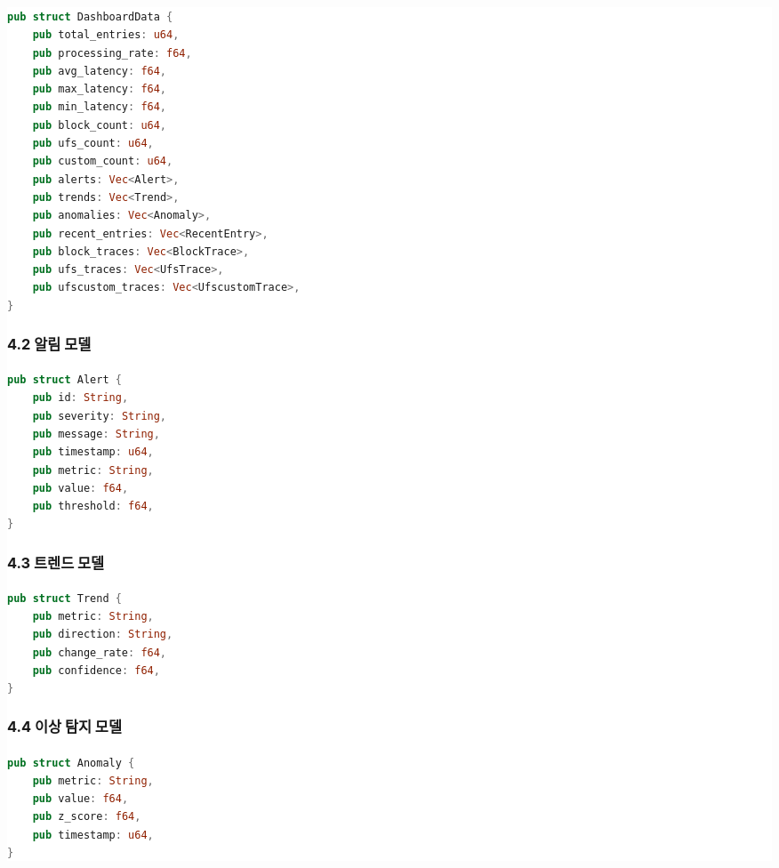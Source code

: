 ```rust
pub struct DashboardData {
    pub total_entries: u64,
    pub processing_rate: f64,
    pub avg_latency: f64,
    pub max_latency: f64,
    pub min_latency: f64,
    pub block_count: u64,
    pub ufs_count: u64,
    pub custom_count: u64,
    pub alerts: Vec<Alert>,
    pub trends: Vec<Trend>,
    pub anomalies: Vec<Anomaly>,
    pub recent_entries: Vec<RecentEntry>,
    pub block_traces: Vec<BlockTrace>,
    pub ufs_traces: Vec<UfsTrace>,
    pub ufscustom_traces: Vec<UfscustomTrace>,
}
```

### 4.2 알림 모델

```rust
pub struct Alert {
    pub id: String,
    pub severity: String,
    pub message: String,
    pub timestamp: u64,
    pub metric: String,
    pub value: f64,
    pub threshold: f64,
}
```

### 4.3 트렌드 모델

```rust
pub struct Trend {
    pub metric: String,
    pub direction: String,
    pub change_rate: f64,
    pub confidence: f64,
}
```

### 4.4 이상 탐지 모델

```rust
pub struct Anomaly {
    pub metric: String,
    pub value: f64,
    pub z_score: f64,
    pub timestamp: u64,
}
```
